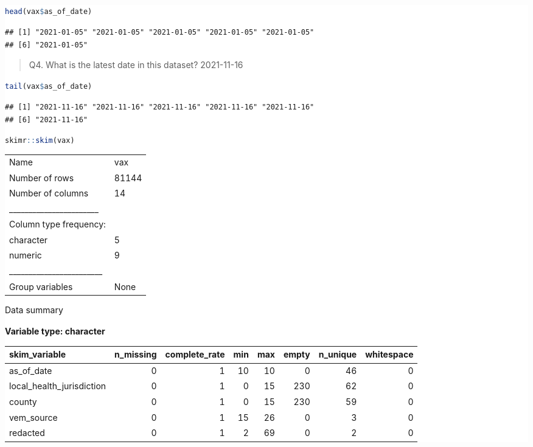 ``` r
head(vax$as_of_date)
```

    ## [1] "2021-01-05" "2021-01-05" "2021-01-05" "2021-01-05" "2021-01-05"
    ## [6] "2021-01-05"

> Q4. What is the latest date in this dataset? 2021-11-16

``` r
tail(vax$as_of_date)
```

    ## [1] "2021-11-16" "2021-11-16" "2021-11-16" "2021-11-16" "2021-11-16"
    ## [6] "2021-11-16"

``` r
skimr::skim(vax)
```

|                                                  |       |
|:-------------------------------------------------|:------|
| Name                                             | vax   |
| Number of rows                                   | 81144 |
| Number of columns                                | 14    |
| \_\_\_\_\_\_\_\_\_\_\_\_\_\_\_\_\_\_\_\_\_\_\_   |       |
| Column type frequency:                           |       |
| character                                        | 5     |
| numeric                                          | 9     |
| \_\_\_\_\_\_\_\_\_\_\_\_\_\_\_\_\_\_\_\_\_\_\_\_ |       |
| Group variables                                  | None  |

Data summary

**Variable type: character**

| skim_variable             | n_missing | complete_rate | min | max | empty | n_unique | whitespace |
|:--------------------------|----------:|--------------:|----:|----:|------:|---------:|-----------:|
| as_of_date                |         0 |             1 |  10 |  10 |     0 |       46 |          0 |
| local_health_jurisdiction |         0 |             1 |   0 |  15 |   230 |       62 |          0 |
| county                    |         0 |             1 |   0 |  15 |   230 |       59 |          0 |
| vem_source                |         0 |             1 |  15 |  26 |     0 |        3 |          0 |
| redacted                  |         0 |             1 |   2 |  69 |     0 |        2 |          0 |
